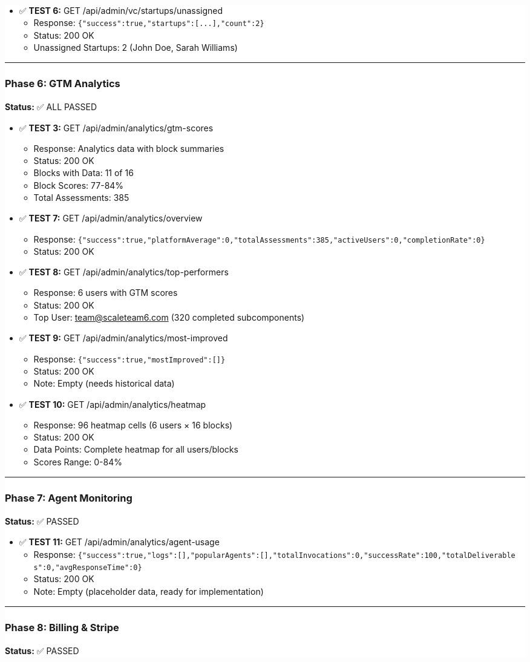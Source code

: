 - ✅ **TEST 6:** GET /api/admin/vc/startups/unassigned
  - Response: `{"success":true,"startups":[...],"count":2}`
  - Status: 200 OK
  - Unassigned Startups: 2 (John Doe, Sarah Williams)

---

### Phase 6: GTM Analytics
**Status:** ✅ ALL PASSED

- ✅ **TEST 3:** GET /api/admin/analytics/gtm-scores
  - Response: Analytics data with block summaries
  - Status: 200 OK
  - Blocks with Data: 11 of 16
  - Block Scores: 77-84%
  - Total Assessments: 385

- ✅ **TEST 7:** GET /api/admin/analytics/overview
  - Response: `{"success":true,"platformAverage":0,"totalAssessments":385,"activeUsers":0,"completionRate":0}`
  - Status: 200 OK

- ✅ **TEST 8:** GET /api/admin/analytics/top-performers
  - Response: 6 users with GTM scores
  - Status: 200 OK
  - Top User: team@scaleteam6.com (320 completed subcomponents)

- ✅ **TEST 9:** GET /api/admin/analytics/most-improved
  - Response: `{"success":true,"mostImproved":[]}`
  - Status: 200 OK
  - Note: Empty (needs historical data)

- ✅ **TEST 10:** GET /api/admin/analytics/heatmap
  - Response: 96 heatmap cells (6 users × 16 blocks)
  - Status: 200 OK
  - Data Points: Complete heatmap for all users/blocks
  - Scores Range: 0-84%

---

### Phase 7: Agent Monitoring
**Status:** ✅ PASSED

- ✅ **TEST 11:** GET /api/admin/analytics/agent-usage
  - Response: `{"success":true,"logs":[],"popularAgents":[],"totalInvocations":0,"successRate":100,"totalDeliverables":0,"avgResponseTime":0}`
  - Status: 200 OK
  - Note: Empty (placeholder data, ready for implementation)

---

### Phase 8: Billing & Stripe
**Status:** ✅ PASSED
